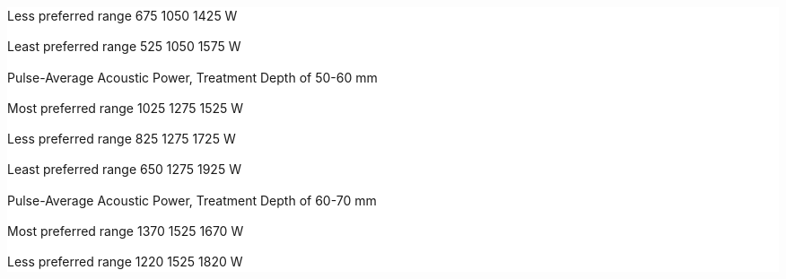 Less preferred range
675
1050
1425
W
 
Least preferred range
525
1050
1575
W
 
 
 
Pulse-Average Acoustic Power, Treatment Depth of 50-60 mm
 
 
 
 
 
 
 
Most preferred range
1025
1275
1525
W
 
Less preferred range
825
1275
1725
W
 
Least preferred range
650
1275
1925
W
 
 
 
Pulse-Average Acoustic Power, Treatment Depth of 60-70 mm
 
 
 
 
 
 
 
Most preferred range
1370
1525
1670
W
 
Less preferred range
1220
1525
1820
W
 